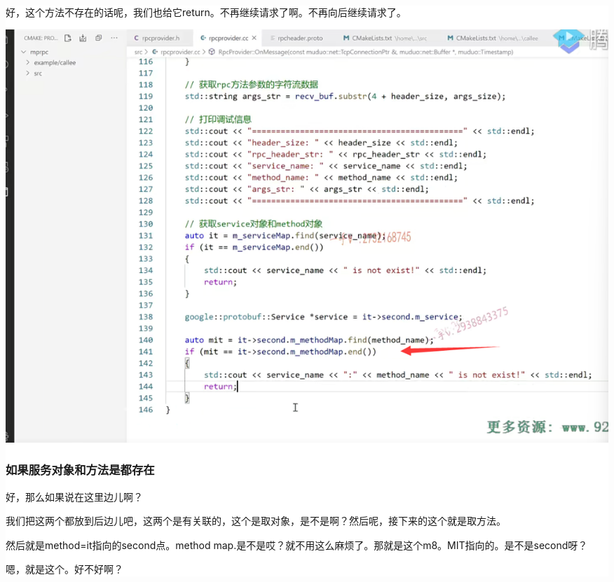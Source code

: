 好，这个方法不存在的话呢，我们也给它return。不再继续请求了啊。不再向后继续请求了。

![image-20230805235042325](image/image-20230805235042325.png)

### 如果服务对象和方法是都存在

好，那么如果说在这里边儿啊？

我们把这两个都放到后边儿吧，这两个是有关联的，这个是取对象，是不是啊？然后呢，接下来的这个就是取方法。

然后就是method=it指向的second点。method map.是不是哎？就不用这么麻烦了。那就是这个m8。MIT指向的。是不是second呀？

嗯，就是这个。好不好啊？
